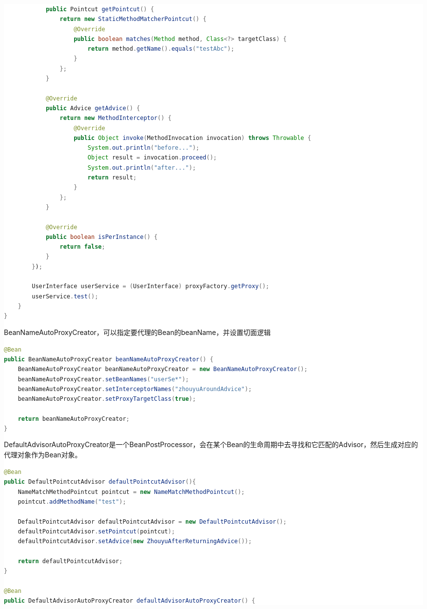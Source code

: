```java
            public Pointcut getPointcut() {
                return new StaticMethodMatcherPointcut() {
                    @Override
                    public boolean matches(Method method, Class<?> targetClass) {
                        return method.getName().equals("testAbc");
                    }
                };
            }

            @Override
            public Advice getAdvice() {
                return new MethodInterceptor() {
                    @Override
                    public Object invoke(MethodInvocation invocation) throws Throwable {
                        System.out.println("before...");
                        Object result = invocation.proceed();
                        System.out.println("after...");
                        return result;
                    }
                };
            }

            @Override
            public boolean isPerInstance() {
                return false;
            }
        });

        UserInterface userService = (UserInterface) proxyFactory.getProxy();
        userService.test();
    }
}
```

BeanNameAutoProxyCreator，可以指定要代理的Bean的beanName，并设置切面逻辑
```java
@Bean
public BeanNameAutoProxyCreator beanNameAutoProxyCreator() {
	BeanNameAutoProxyCreator beanNameAutoProxyCreator = new BeanNameAutoProxyCreator();
	beanNameAutoProxyCreator.setBeanNames("userSe*");
	beanNameAutoProxyCreator.setInterceptorNames("zhouyuAroundAdvice");
	beanNameAutoProxyCreator.setProxyTargetClass(true);

    return beanNameAutoProxyCreator;
}
```

DefaultAdvisorAutoProxyCreator是一个BeanPostProcessor，会在某个Bean的生命周期中去寻找和它匹配的Advisor，然后生成对应的代理对象作为Bean对象。
```java
@Bean
public DefaultPointcutAdvisor defaultPointcutAdvisor(){
	NameMatchMethodPointcut pointcut = new NameMatchMethodPointcut();
	pointcut.addMethodName("test");

    DefaultPointcutAdvisor defaultPointcutAdvisor = new DefaultPointcutAdvisor();
	defaultPointcutAdvisor.setPointcut(pointcut);
	defaultPointcutAdvisor.setAdvice(new ZhouyuAfterReturningAdvice());

    return defaultPointcutAdvisor;
}

@Bean
public DefaultAdvisorAutoProxyCreator defaultAdvisorAutoProxyCreator() {
```